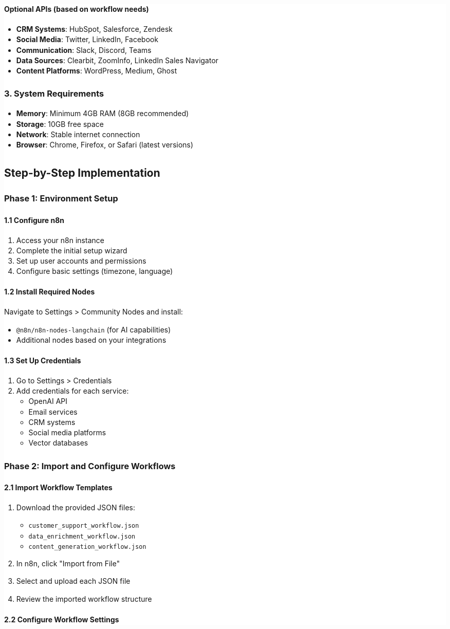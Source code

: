 #### Optional APIs (based on workflow needs)
- **CRM Systems**: HubSpot, Salesforce, Zendesk
- **Social Media**: Twitter, LinkedIn, Facebook
- **Communication**: Slack, Discord, Teams
- **Data Sources**: Clearbit, ZoomInfo, LinkedIn Sales Navigator
- **Content Platforms**: WordPress, Medium, Ghost

### 3. System Requirements
- **Memory**: Minimum 4GB RAM (8GB recommended)
- **Storage**: 10GB free space
- **Network**: Stable internet connection
- **Browser**: Chrome, Firefox, or Safari (latest versions)

## Step-by-Step Implementation

### Phase 1: Environment Setup

#### 1.1 Configure n8n
1. Access your n8n instance
2. Complete the initial setup wizard
3. Set up user accounts and permissions
4. Configure basic settings (timezone, language)

#### 1.2 Install Required Nodes
Navigate to Settings > Community Nodes and install:
- `@n8n/n8n-nodes-langchain` (for AI capabilities)
- Additional nodes based on your integrations

#### 1.3 Set Up Credentials
1. Go to Settings > Credentials
2. Add credentials for each service:
   - OpenAI API
   - Email services
   - CRM systems
   - Social media platforms
   - Vector databases

### Phase 2: Import and Configure Workflows

#### 2.1 Import Workflow Templates
1. Download the provided JSON files:
   - `customer_support_workflow.json`
   - `data_enrichment_workflow.json`
   - `content_generation_workflow.json`

2. In n8n, click "Import from File"
3. Select and upload each JSON file
4. Review the imported workflow structure

#### 2.2 Configure Workflow Settings
